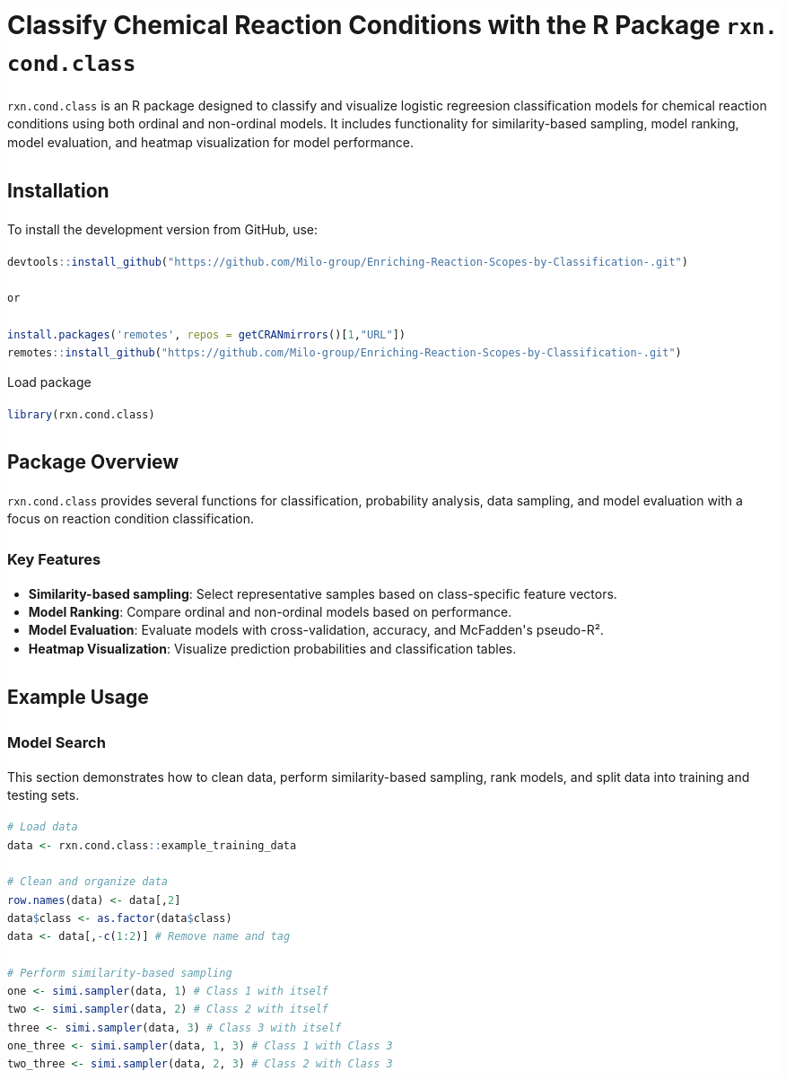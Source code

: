 
# Classify Chemical Reaction Conditions with the R Package `rxn.cond.class`

`rxn.cond.class` is an R package designed to classify and visualize logistic regreesion classification models for chemical reaction conditions using both ordinal and non-ordinal models. It includes functionality for similarity-based sampling, model ranking, model evaluation, and heatmap visualization for model performance.

## Installation

To install the development version from GitHub, use:

```r
devtools::install_github("https://github.com/Milo-group/Enriching-Reaction-Scopes-by-Classification-.git")

or

install.packages('remotes', repos = getCRANmirrors()[1,"URL"])
remotes::install_github("https://github.com/Milo-group/Enriching-Reaction-Scopes-by-Classification-.git")
```

Load package

```r
library(rxn.cond.class)
```

## Package Overview

`rxn.cond.class` provides several functions for classification, probability analysis, data sampling, and model evaluation with a focus on reaction condition classification.

### Key Features

- **Similarity-based sampling**: Select representative samples based on class-specific feature vectors.
- **Model Ranking**: Compare ordinal and non-ordinal models based on performance.
- **Model Evaluation**: Evaluate models with cross-validation, accuracy, and McFadden's pseudo-R².
- **Heatmap Visualization**: Visualize prediction probabilities and classification tables.

## Example Usage

### Model Search

This section demonstrates how to clean data, perform similarity-based sampling, rank models, and split data into training and testing sets.

```r
# Load data
data <- rxn.cond.class::example_training_data

# Clean and organize data
row.names(data) <- data[,2]
data$class <- as.factor(data$class)
data <- data[,-c(1:2)] # Remove name and tag

# Perform similarity-based sampling
one <- simi.sampler(data, 1) # Class 1 with itself
two <- simi.sampler(data, 2) # Class 2 with itself
three <- simi.sampler(data, 3) # Class 3 with itself
one_three <- simi.sampler(data, 1, 3) # Class 1 with Class 3
two_three <- simi.sampler(data, 2, 3) # Class 2 with Class 3
```